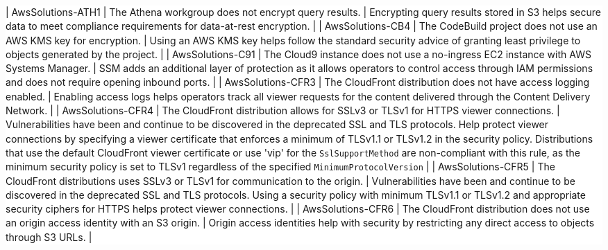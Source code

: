 | AwsSolutions-ATH1  | The Athena workgroup does not encrypt query results.                                                                                                                                                   | Encrypting query results stored in S3 helps secure data to meet compliance requirements for data-at-rest encryption.                                                                                                                                                                                                                                                                                                                                                                                                                                                   |
| AwsSolutions-CB4   | The CodeBuild project does not use an AWS KMS key for encryption.                                                                                                                                      | Using an AWS KMS key helps follow the standard security advice of granting least privilege to objects generated by the project.                                                                                                                                                                                                                                                                                                                                                                                                                                        |
| AwsSolutions-C91   | The Cloud9 instance does not use a no-ingress EC2 instance with AWS Systems Manager.                                                                                                                   | SSM adds an additional layer of protection as it allows operators to control access through IAM permissions and does not require opening inbound ports.                                                                                                                                                                                                                                                                                                                                                                                                                |
| AwsSolutions-CFR3  | The CloudFront distribution does not have access logging enabled.                                                                                                                                      | Enabling access logs helps operators track all viewer requests for the content delivered through the Content Delivery Network.                                                                                                                                                                                                                                                                                                                                                                                                                                         |
| AwsSolutions-CFR4  | The CloudFront distribution allows for SSLv3 or TLSv1 for HTTPS viewer connections.                                                                                                                    | Vulnerabilities have been and continue to be discovered in the deprecated SSL and TLS protocols. Help protect viewer connections by specifying a viewer certificate that enforces a minimum of TLSv1.1 or TLSv1.2 in the security policy. Distributions that use the default CloudFront viewer certificate or use 'vip' for the `SslSupportMethod` are non-compliant with this rule, as the minimum security policy is set to TLSv1 regardless of the specified `MinimumProtocolVersion`                                                                               |
| AwsSolutions-CFR5  | The CloudFront distributions uses SSLv3 or TLSv1 for communication to the origin.                                                                                                                      | Vulnerabilities have been and continue to be discovered in the deprecated SSL and TLS protocols. Using a security policy with minimum TLSv1.1 or TLSv1.2 and appropriate security ciphers for HTTPS helps protect viewer connections.                                                                                                                                                                                                                                                                                                                                  |
| AwsSolutions-CFR6  | The CloudFront distribution does not use an origin access identity with an S3 origin.                                                                                                                  | Origin access identities help with security by restricting any direct access to objects through S3 URLs.                                                                                                                                                                                                                                                                                                                                                                                                                                                               |